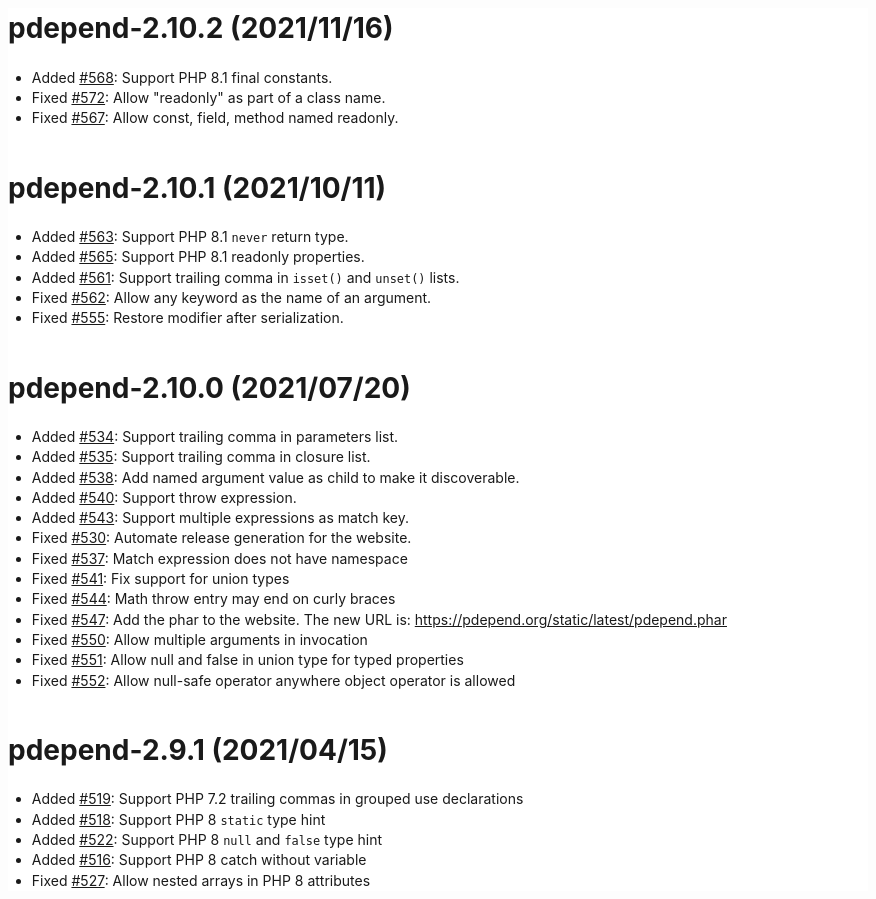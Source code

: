 pdepend-2.10.2 (2021/11/16)
==========================

- Added [\#568](https://github.com/pdepend/pdepend/pull/568): Support PHP 8.1 final constants.
- Fixed [\#572](https://github.com/pdepend/pdepend/pull/572): Allow "readonly" as part of a class name.
- Fixed [\#567](https://github.com/pdepend/pdepend/pull/567): Allow const, field, method named readonly.

pdepend-2.10.1 (2021/10/11)
==========================

- Added [\#563](https://github.com/pdepend/pdepend/pull/563): Support PHP 8.1 `never` return type.
- Added [\#565](https://github.com/pdepend/pdepend/pull/565): Support PHP 8.1 readonly properties.
- Added [\#561](https://github.com/pdepend/pdepend/pull/561): Support trailing comma in `isset()` and `unset()` lists.
- Fixed [\#562](https://github.com/pdepend/pdepend/pull/562): Allow any keyword as the name of an argument.
- Fixed [\#555](https://github.com/pdepend/pdepend/pull/555): Restore modifier after serialization.

pdepend-2.10.0 (2021/07/20)
==========================

- Added [\#534](https://github.com/pdepend/pdepend/pull/534): Support trailing comma in parameters list.
- Added [\#535](https://github.com/pdepend/pdepend/pull/535): Support trailing comma in closure list.
- Added [\#538](https://github.com/pdepend/pdepend/pull/538): Add named argument value as child to make it discoverable.
- Added [\#540](https://github.com/pdepend/pdepend/pull/540): Support throw expression.
- Added [\#543](https://github.com/pdepend/pdepend/pull/543): Support multiple expressions as match key.
- Fixed [\#530](https://github.com/pdepend/pdepend/pull/530): Automate release generation for the website.
- Fixed [\#537](https://github.com/pdepend/pdepend/pull/537): Match expression does not have namespace
- Fixed [\#541](https://github.com/pdepend/pdepend/pull/541): Fix support for union types
- Fixed [\#544](https://github.com/pdepend/pdepend/pull/544): Math throw entry may end on curly braces
- Fixed [\#547](https://github.com/pdepend/pdepend/pull/547): Add the phar to the website. The new URL is: https://pdepend.org/static/latest/pdepend.phar
- Fixed [\#550](https://github.com/pdepend/pdepend/pull/550): Allow multiple arguments in invocation
- Fixed [\#551](https://github.com/pdepend/pdepend/pull/551): Allow null and false in union type for typed properties
- Fixed [\#552](https://github.com/pdepend/pdepend/pull/552): Allow null-safe operator anywhere object operator is allowed

pdepend-2.9.1 (2021/04/15)
==========================

- Added [\#519](https://github.com/pdepend/pdepend/issues/519): Support PHP 7.2 trailing commas in grouped use declarations
- Added [\#518](https://github.com/pdepend/pdepend/issues/518): Support PHP 8 `static` type hint
- Added [\#522](https://github.com/pdepend/pdepend/issues/522): Support PHP 8 `null` and `false` type hint
- Added [\#516](https://github.com/pdepend/pdepend/issues/516): Support PHP 8 catch without variable
- Fixed [\#527](https://github.com/pdepend/pdepend/issues/527): Allow nested arrays in PHP 8 attributes
